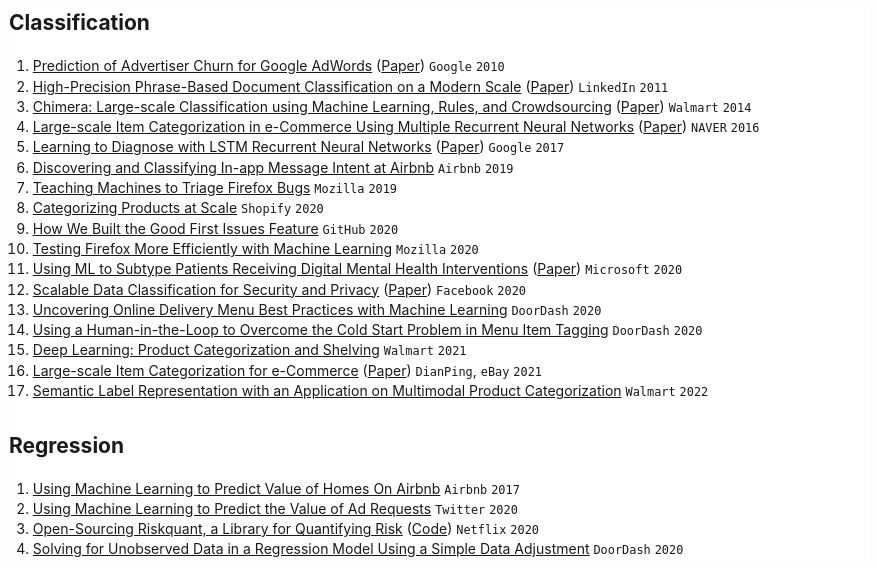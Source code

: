 
## Classification
1. [Prediction of Advertiser Churn for Google AdWords](https://research.google/pubs/pub36678/) ([Paper](https://storage.googleapis.com/pub-tools-public-publication-data/pdf/36678.pdf)) `Google` `2010`
2. [High-Precision Phrase-Based Document Classification on a Modern Scale](https://engineering.linkedin.com/research/2011/high-precision-phrase-based-document-classification-on-a-modern-scale) ([Paper](http://web.stanford.edu/~gavish/documents/phrase_based.pdf)) `LinkedIn` `2011`
3. [Chimera: Large-scale Classification using Machine Learning, Rules, and Crowdsourcing](https://dl.acm.org/doi/10.14778/2733004.2733024) ([Paper](http://pages.cs.wisc.edu/%7Eanhai/papers/chimera-vldb14.pdf)) `Walmart` `2014`
4. [Large-scale Item Categorization in e-Commerce Using Multiple Recurrent Neural Networks](https://www.kdd.org/kdd2016/subtopic/view/large-scale-item-categorization-in-e-commerce-using-multiple-recurrent-neur/) ([Paper](https://www.kdd.org/kdd2016/papers/files/adf0392-haAemb.pdf)) `NAVER` `2016`
5. [Learning to Diagnose with LSTM Recurrent Neural Networks](https://arxiv.org/abs/1511.03677) ([Paper](https://arxiv.org/pdf/1511.03677.pdf)) `Google` `2017`
6. [Discovering and Classifying In-app Message Intent at Airbnb](https://medium.com/airbnb-engineering/discovering-and-classifying-in-app-message-intent-at-airbnb-6a55f5400a0c) `Airbnb` `2019`
7. [Teaching Machines to Triage Firefox Bugs](https://hacks.mozilla.org/2019/04/teaching-machines-to-triage-firefox-bugs/) `Mozilla` `2019`
8. [Categorizing Products at Scale](https://engineering.shopify.com/blogs/engineering/categorizing-products-at-scale) `Shopify` `2020`
9. [How We Built the Good First Issues Feature](https://github.blog/2020-01-22-how-we-built-good-first-issues/) `GitHub` `2020`
10. [Testing Firefox More Efficiently with Machine Learning](https://hacks.mozilla.org/2020/07/testing-firefox-more-efficiently-with-machine-learning/) `Mozilla` `2020`
11. [Using ML to Subtype Patients Receiving Digital Mental Health Interventions](https://www.microsoft.com/en-us/research/blog/a-path-to-personalization-using-ml-to-subtype-patients-receiving-digital-mental-health-interventions/) ([Paper](https://jamanetwork.com/journals/jamanetworkopen/fullarticle/2768347)) `Microsoft` `2020`
12. [Scalable Data Classification for Security and Privacy](https://engineering.fb.com/security/data-classification-system/) ([Paper](https://arxiv.org/pdf/2006.14109.pdf)) `Facebook` `2020`
13. [Uncovering Online Delivery Menu Best Practices with Machine Learning](https://doordash.engineering/2020/11/10/uncovering-online-delivery-menu-best-practices-with-machine-learning/) `DoorDash` `2020`
14. [Using a Human-in-the-Loop to Overcome the Cold Start Problem in Menu Item Tagging](https://doordash.engineering/2020/08/28/overcome-the-cold-start-problem-in-menu-item-tagging/) `DoorDash` `2020`
15. [Deep Learning: Product Categorization and Shelving](https://medium.com/walmartglobaltech/deep-learning-product-categorization-and-shelving-630571e81e96) `Walmart` `2021`
16. [Large-scale Item Categorization for e-Commerce](https://dl.acm.org/doi/10.1145/2396761.2396838) ([Paper](https://www.researchgate.net/profile/Jean_David_Ruvini/publication/262270957_Large-scale_item_categorization_for_e-commerce/links/5512dc3d0cf270fd7e33a0d5/Large-scale-item-categorization-for-e-commerce.pdf)) `DianPing`, `eBay` `2021`
17. [Semantic Label Representation with an Application on Multimodal Product Categorization](https://medium.com/walmartglobaltech/semantic-label-representation-with-an-application-on-multimodal-product-categorization-63d668b943b7) `Walmart` `2022`


## Regression
1. [Using Machine Learning to Predict Value of Homes On Airbnb](https://medium.com/airbnb-engineering/using-machine-learning-to-predict-value-of-homes-on-airbnb-9272d3d4739d) `Airbnb` `2017`
2. [Using Machine Learning to Predict the Value of Ad Requests](https://blog.twitter.com/engineering/en_us/topics/insights/2020/using-machine-learning-to-predict-the-value-of-ad-requests.html) `Twitter` `2020`
3. [Open-Sourcing Riskquant, a Library for Quantifying Risk](https://netflixtechblog.com/open-sourcing-riskquant-a-library-for-quantifying-risk-6720cc1e4968) ([Code](https://github.com/Netflix-Skunkworks/riskquant)) `Netflix` `2020`
4. [Solving for Unobserved Data in a Regression Model Using a Simple Data Adjustment](https://doordash.engineering/2020/10/14/solving-for-unobserved-data-in-a-regression-model/) `DoorDash` `2020`
